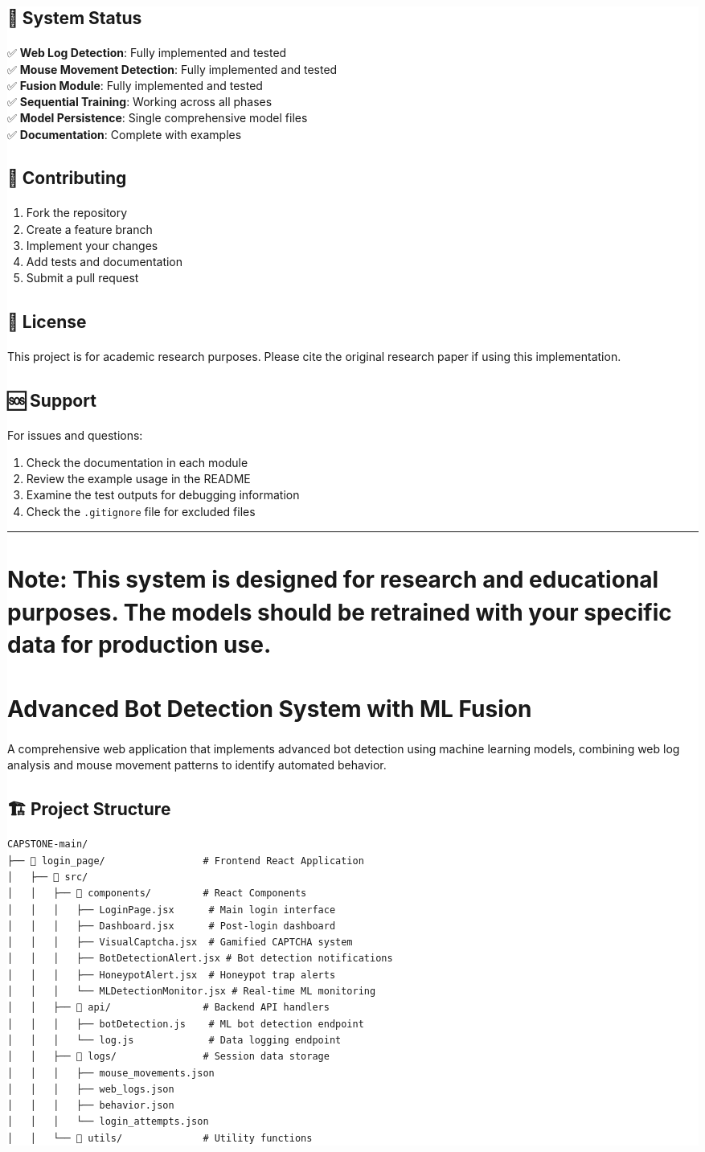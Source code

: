 ## 🎯 System Status

✅ **Web Log Detection**: Fully implemented and tested  
✅ **Mouse Movement Detection**: Fully implemented and tested    
✅ **Fusion Module**: Fully implemented and tested  
✅ **Sequential Training**: Working across all phases  
✅ **Model Persistence**: Single comprehensive model files  
✅ **Documentation**: Complete with examples

## 🤝 Contributing

1. Fork the repository
2. Create a feature branch
3. Implement your changes
4. Add tests and documentation
5. Submit a pull request

## 📄 License

This project is for academic research purposes. Please cite the original research paper if using this implementation.

## 🆘 Support

For issues and questions:
1. Check the documentation in each module
2. Review the example usage in the README
3. Examine the test outputs for debugging information
4. Check the `.gitignore` file for excluded files

---

**Note**: This system is designed for research and educational purposes. The models should be retrained with your specific data for production use.
=======
# Advanced Bot Detection System with ML Fusion

A comprehensive web application that implements advanced bot detection using machine learning models, combining web log analysis and mouse movement patterns to identify automated behavior.

## 🏗️ Project Structure

```
CAPSTONE-main/
├── 📁 login_page/                 # Frontend React Application
│   ├── 📁 src/
│   │   ├── 📁 components/         # React Components
│   │   │   ├── LoginPage.jsx      # Main login interface
│   │   │   ├── Dashboard.jsx      # Post-login dashboard
│   │   │   ├── VisualCaptcha.jsx  # Gamified CAPTCHA system
│   │   │   ├── BotDetectionAlert.jsx # Bot detection notifications
│   │   │   ├── HoneypotAlert.jsx  # Honeypot trap alerts
│   │   │   └── MLDetectionMonitor.jsx # Real-time ML monitoring
│   │   ├── 📁 api/                # Backend API handlers
│   │   │   ├── botDetection.js    # ML bot detection endpoint
│   │   │   └── log.js             # Data logging endpoint
│   │   ├── 📁 logs/               # Session data storage
│   │   │   ├── mouse_movements.json
│   │   │   ├── web_logs.json
│   │   │   ├── behavior.json
│   │   │   └── login_attempts.json
│   │   └── 📁 utils/              # Utility functions
```